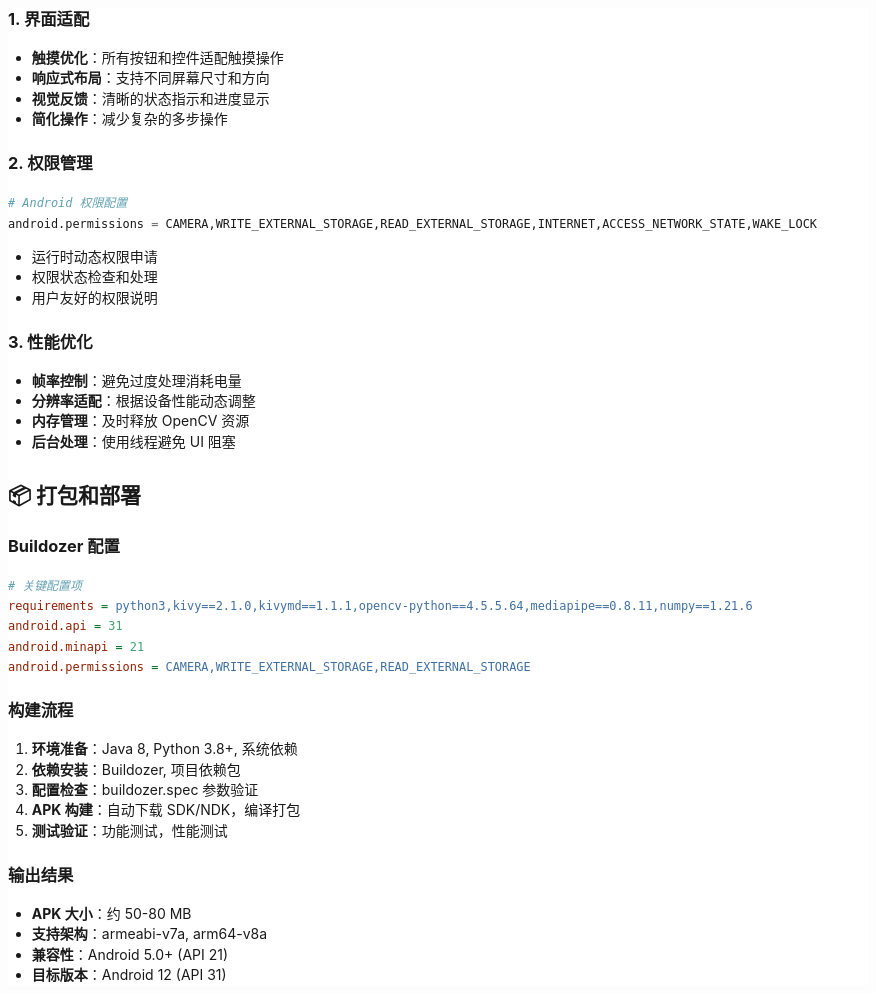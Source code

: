 ### 1. 界面适配

- **触摸优化**：所有按钮和控件适配触摸操作
- **响应式布局**：支持不同屏幕尺寸和方向
- **视觉反馈**：清晰的状态指示和进度显示
- **简化操作**：减少复杂的多步操作

### 2. 权限管理

```python
# Android 权限配置
android.permissions = CAMERA,WRITE_EXTERNAL_STORAGE,READ_EXTERNAL_STORAGE,INTERNET,ACCESS_NETWORK_STATE,WAKE_LOCK
```

- 运行时动态权限申请
- 权限状态检查和处理
- 用户友好的权限说明

### 3. 性能优化

- **帧率控制**：避免过度处理消耗电量
- **分辨率适配**：根据设备性能动态调整
- **内存管理**：及时释放 OpenCV 资源
- **后台处理**：使用线程避免 UI 阻塞

## 📦 打包和部署

### Buildozer 配置

```ini
# 关键配置项
requirements = python3,kivy==2.1.0,kivymd==1.1.1,opencv-python==4.5.5.64,mediapipe==0.8.11,numpy==1.21.6
android.api = 31
android.minapi = 21
android.permissions = CAMERA,WRITE_EXTERNAL_STORAGE,READ_EXTERNAL_STORAGE
```

### 构建流程

1. **环境准备**：Java 8, Python 3.8+, 系统依赖
2. **依赖安装**：Buildozer, 项目依赖包
3. **配置检查**：buildozer.spec 参数验证
4. **APK 构建**：自动下载 SDK/NDK，编译打包
5. **测试验证**：功能测试，性能测试

### 输出结果

- **APK 大小**：约 50-80 MB
- **支持架构**：armeabi-v7a, arm64-v8a
- **兼容性**：Android 5.0+ (API 21)
- **目标版本**：Android 12 (API 31)
